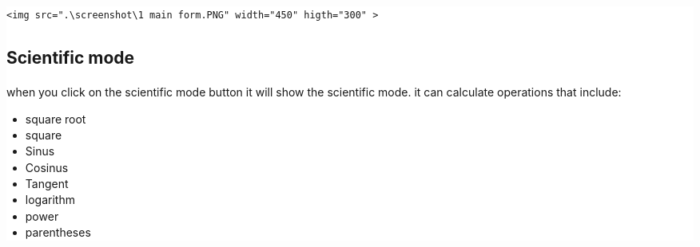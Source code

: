     <img src=".\screenshot\1 main form.PNG" width="450" higth="300" >
</p>

## Scientific mode
when you click on the scientific mode button it will show the scientific mode. it can calculate operations that include:
* square root
* square
* Sinus
* Cosinus
* Tangent
* logarithm
* power
* parentheses

<p align="center">